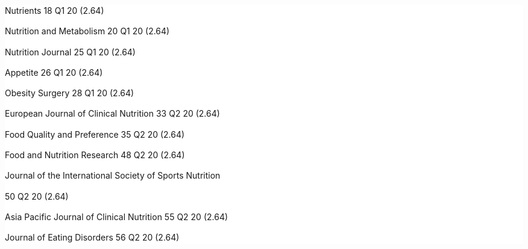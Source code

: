 Nutrients 
18 
Q1 
20 (2.64) 

Nutrition and Metabolism 
20 
Q1 
20 (2.64) 

Nutrition Journal 
25 
Q1 
20 (2.64) 

Appetite 
26 
Q1 
20 (2.64) 

Obesity Surgery 
28 
Q1 
20 (2.64) 

European Journal of Clinical Nutrition 
33 
Q2 
20 (2.64) 

Food Quality and Preference 
35 
Q2 
20 (2.64) 

Food and Nutrition Research 
48 
Q2 
20 (2.64) 

Journal of the International Society of Sports 
Nutrition 

50 
Q2 
20 (2.64) 

Asia Pacific Journal of Clinical Nutrition 
55 
Q2 
20 (2.64) 

Journal of Eating Disorders 
56 
Q2 
20 (2.64) 
